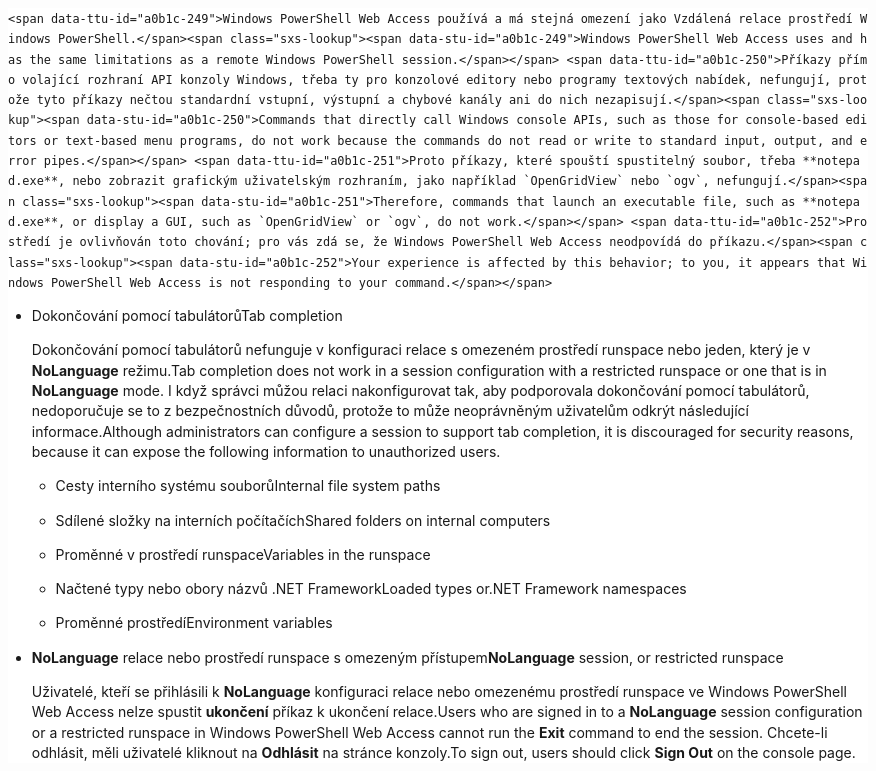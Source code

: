    <span data-ttu-id="a0b1c-249">Windows PowerShell Web Access používá a má stejná omezení jako Vzdálená relace prostředí Windows PowerShell.</span><span class="sxs-lookup"><span data-stu-id="a0b1c-249">Windows PowerShell Web Access uses and has the same limitations as a remote Windows PowerShell session.</span></span> <span data-ttu-id="a0b1c-250">Příkazy přímo volající rozhraní API konzoly Windows, třeba ty pro konzolové editory nebo programy textových nabídek, nefungují, protože tyto příkazy nečtou standardní vstupní, výstupní a chybové kanály ani do nich nezapisují.</span><span class="sxs-lookup"><span data-stu-id="a0b1c-250">Commands that directly call Windows console APIs, such as those for console-based editors or text-based menu programs, do not work because the commands do not read or write to standard input, output, and error pipes.</span></span> <span data-ttu-id="a0b1c-251">Proto příkazy, které spouští spustitelný soubor, třeba **notepad.exe**, nebo zobrazit grafickým uživatelským rozhraním, jako například `OpenGridView` nebo `ogv`, nefungují.</span><span class="sxs-lookup"><span data-stu-id="a0b1c-251">Therefore, commands that launch an executable file, such as **notepad.exe**, or display a GUI, such as `OpenGridView` or `ogv`, do not work.</span></span> <span data-ttu-id="a0b1c-252">Prostředí je ovlivňován toto chování; pro vás zdá se, že Windows PowerShell Web Access neodpovídá do příkazu.</span><span class="sxs-lookup"><span data-stu-id="a0b1c-252">Your experience is affected by this behavior; to you, it appears that Windows PowerShell Web Access is not responding to your command.</span></span>

- <span data-ttu-id="a0b1c-253">Dokončování pomocí tabulátorů</span><span class="sxs-lookup"><span data-stu-id="a0b1c-253">Tab completion</span></span>

    <span data-ttu-id="a0b1c-254">Dokončování pomocí tabulátorů nefunguje v konfiguraci relace s omezeném prostředí runspace nebo jeden, který je v **NoLanguage** režimu.</span><span class="sxs-lookup"><span data-stu-id="a0b1c-254">Tab completion does not work in a session configuration with a restricted runspace or one that is in **NoLanguage** mode.</span></span> <span data-ttu-id="a0b1c-255">I když správci můžou relaci nakonfigurovat tak, aby podporovala dokončování pomocí tabulátorů, nedoporučuje se to z bezpečnostních důvodů, protože to může neoprávněným uživatelům odkrýt následující informace.</span><span class="sxs-lookup"><span data-stu-id="a0b1c-255">Although administrators can configure a session to support tab completion, it is discouraged for security reasons, because it can expose the following information to unauthorized users.</span></span>

    - <span data-ttu-id="a0b1c-256">Cesty interního systému souborů</span><span class="sxs-lookup"><span data-stu-id="a0b1c-256">Internal file system paths</span></span>

    - <span data-ttu-id="a0b1c-257">Sdílené složky na interních počítačích</span><span class="sxs-lookup"><span data-stu-id="a0b1c-257">Shared folders on internal computers</span></span>

    - <span data-ttu-id="a0b1c-258">Proměnné v prostředí runspace</span><span class="sxs-lookup"><span data-stu-id="a0b1c-258">Variables in the runspace</span></span>

    - <span data-ttu-id="a0b1c-259">Načtené typy nebo obory názvů .NET Framework</span><span class="sxs-lookup"><span data-stu-id="a0b1c-259">Loaded types or.NET Framework namespaces</span></span>

    - <span data-ttu-id="a0b1c-260">Proměnné prostředí</span><span class="sxs-lookup"><span data-stu-id="a0b1c-260">Environment variables</span></span>

- <span data-ttu-id="a0b1c-261">**NoLanguage** relace nebo prostředí runspace s omezeným přístupem</span><span class="sxs-lookup"><span data-stu-id="a0b1c-261">**NoLanguage** session, or restricted runspace</span></span>

    <span data-ttu-id="a0b1c-262">Uživatelé, kteří se přihlásili k **NoLanguage** konfiguraci relace nebo omezenému prostředí runspace ve Windows PowerShell Web Access nelze spustit **ukončení** příkaz k ukončení relace.</span><span class="sxs-lookup"><span data-stu-id="a0b1c-262">Users who are signed in to a **NoLanguage** session configuration or a restricted runspace in Windows PowerShell Web Access cannot run the **Exit** command to end the session.</span></span> <span data-ttu-id="a0b1c-263">Chcete-li odhlásit, měli uživatelé kliknout na **Odhlásit** na stránce konzoly.</span><span class="sxs-lookup"><span data-stu-id="a0b1c-263">To sign out, users should click **Sign Out** on the console page.</span></span>
